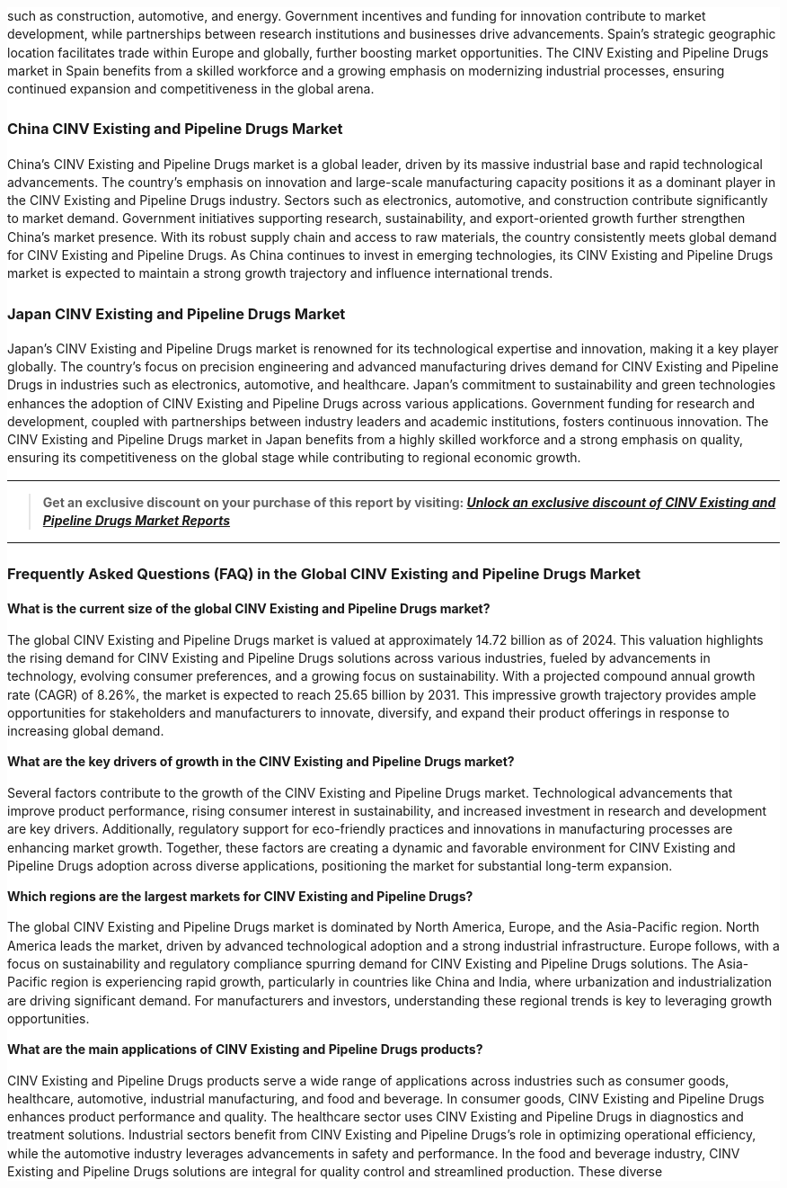 such as construction, automotive, and energy. Government incentives and funding for innovation contribute to market development, while partnerships between research institutions and businesses drive advancements. Spain&rsquo;s strategic geographic location facilitates trade within Europe and globally, further boosting market opportunities. The CINV Existing and Pipeline Drugs market in Spain benefits from a skilled workforce and a growing emphasis on modernizing industrial processes, ensuring continued expansion and competitiveness in the global arena.</p><h3>China CINV Existing and Pipeline Drugs Market</h3><p>China&rsquo;s CINV Existing and Pipeline Drugs market is a global leader, driven by its massive industrial base and rapid technological advancements. The country&rsquo;s emphasis on innovation and large-scale manufacturing capacity positions it as a dominant player in the CINV Existing and Pipeline Drugs industry. Sectors such as electronics, automotive, and construction contribute significantly to market demand. Government initiatives supporting research, sustainability, and export-oriented growth further strengthen China&rsquo;s market presence. With its robust supply chain and access to raw materials, the country consistently meets global demand for CINV Existing and Pipeline Drugs. As China continues to invest in emerging technologies, its CINV Existing and Pipeline Drugs market is expected to maintain a strong growth trajectory and influence international trends.</p><h3>Japan CINV Existing and Pipeline Drugs Market</h3><p>Japan&rsquo;s CINV Existing and Pipeline Drugs market is renowned for its technological expertise and innovation, making it a key player globally. The country&rsquo;s focus on precision engineering and advanced manufacturing drives demand for CINV Existing and Pipeline Drugs in industries such as electronics, automotive, and healthcare. Japan&rsquo;s commitment to sustainability and green technologies enhances the adoption of CINV Existing and Pipeline Drugs across various applications. Government funding for research and development, coupled with partnerships between industry leaders and academic institutions, fosters continuous innovation. The CINV Existing and Pipeline Drugs market in Japan benefits from a highly skilled workforce and a strong emphasis on quality, ensuring its competitiveness on the global stage while contributing to regional economic growth.</p><hr /><blockquote><p><strong>Get an exclusive discount on your purchase of this report by visiting: <em><a href="://marketresearchpulse.com/ask-for-discount/118055?utm_source=Github&amp;utm_medium=029">Unlock an exclusive discount of CINV Existing and Pipeline Drugs Market Reports</a></em>&nbsp;</strong></p></blockquote><hr /><h3>Frequently Asked Questions (FAQ) in the Global CINV Existing and Pipeline Drugs Market</h3><p><strong>What is the current size of the global CINV Existing and Pipeline Drugs market?</strong></p><p>The global CINV Existing and Pipeline Drugs market is valued at approximately 14.72 billion as of 2024. This valuation highlights the rising demand for CINV Existing and Pipeline Drugs solutions across various industries, fueled by advancements in technology, evolving consumer preferences, and a growing focus on sustainability. With a projected compound annual growth rate (CAGR) of 8.26%, the market is expected to reach 25.65 billion by 2031. This impressive growth trajectory provides ample opportunities for stakeholders and manufacturers to innovate, diversify, and expand their product offerings in response to increasing global demand.</p><p><strong>What are the key drivers of growth in the CINV Existing and Pipeline Drugs market?</strong></p><p>Several factors contribute to the growth of the CINV Existing and Pipeline Drugs market. Technological advancements that improve product performance, rising consumer interest in sustainability, and increased investment in research and development are key drivers. Additionally, regulatory support for eco-friendly practices and innovations in manufacturing processes are enhancing market growth. Together, these factors are creating a dynamic and favorable environment for CINV Existing and Pipeline Drugs adoption across diverse applications, positioning the market for substantial long-term expansion.</p><p><strong>Which regions are the largest markets for CINV Existing and Pipeline Drugs?</strong></p><p>The global CINV Existing and Pipeline Drugs market is dominated by North America, Europe, and the Asia-Pacific region. North America leads the market, driven by advanced technological adoption and a strong industrial infrastructure. Europe follows, with a focus on sustainability and regulatory compliance spurring demand for CINV Existing and Pipeline Drugs solutions. The Asia-Pacific region is experiencing rapid growth, particularly in countries like China and India, where urbanization and industrialization are driving significant demand. For manufacturers and investors, understanding these regional trends is key to leveraging growth opportunities.</p><p><strong>What are the main applications of CINV Existing and Pipeline Drugs products?</strong></p><p>CINV Existing and Pipeline Drugs products serve a wide range of applications across industries such as consumer goods, healthcare, automotive, industrial manufacturing, and food and beverage. In consumer goods, CINV Existing and Pipeline Drugs enhances product performance and quality. The healthcare sector uses CINV Existing and Pipeline Drugs in diagnostics and treatment solutions. Industrial sectors benefit from CINV Existing and Pipeline Drugs&rsquo;s role in optimizing operational efficiency, while the automotive industry leverages advancements in safety and performance. In the food and beverage industry, CINV Existing and Pipeline Drugs solutions are integral for quality control and streamlined production. These diverse
